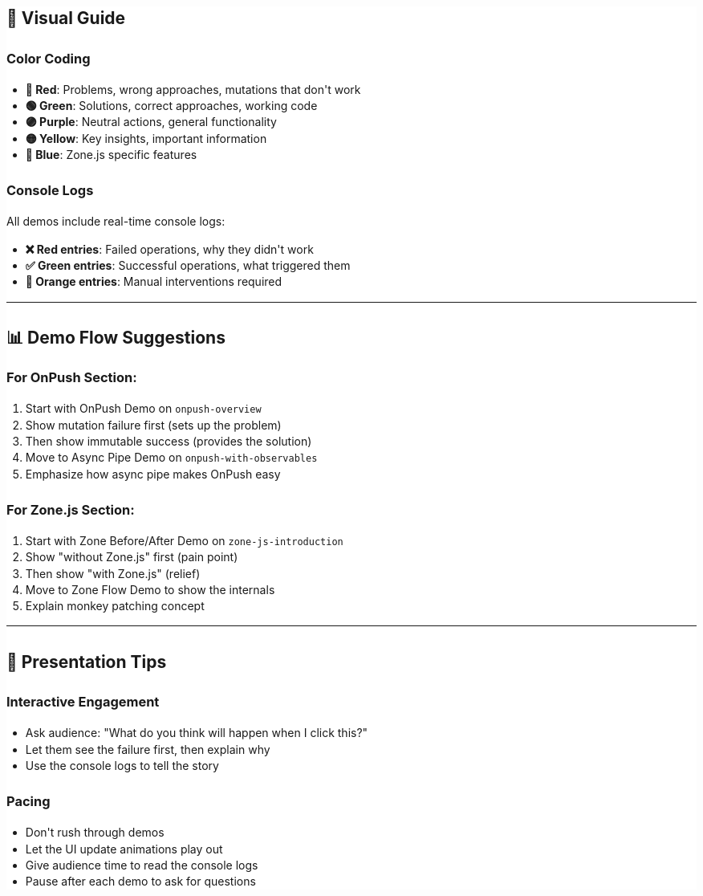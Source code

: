 
## 🎨 Visual Guide

### Color Coding
- **🔴 Red**: Problems, wrong approaches, mutations that don't work
- **🟢 Green**: Solutions, correct approaches, working code
- **🟣 Purple**: Neutral actions, general functionality
- **🟡 Yellow**: Key insights, important information
- **🔵 Blue**: Zone.js specific features

### Console Logs
All demos include real-time console logs:
- **❌ Red entries**: Failed operations, why they didn't work
- **✅ Green entries**: Successful operations, what triggered them
- **🔄 Orange entries**: Manual interventions required

---

## 📊 Demo Flow Suggestions

### For OnPush Section:
1. Start with OnPush Demo on `onpush-overview`
2. Show mutation failure first (sets up the problem)
3. Then show immutable success (provides the solution)
4. Move to Async Pipe Demo on `onpush-with-observables`
5. Emphasize how async pipe makes OnPush easy

### For Zone.js Section:
1. Start with Zone Before/After Demo on `zone-js-introduction`
2. Show "without Zone.js" first (pain point)
3. Then show "with Zone.js" (relief)
4. Move to Zone Flow Demo to show the internals
5. Explain monkey patching concept

---

## 🎤 Presentation Tips

### Interactive Engagement
- Ask audience: "What do you think will happen when I click this?"
- Let them see the failure first, then explain why
- Use the console logs to tell the story

### Pacing
- Don't rush through demos
- Let the UI update animations play out
- Give audience time to read the console logs
- Pause after each demo to ask for questions
